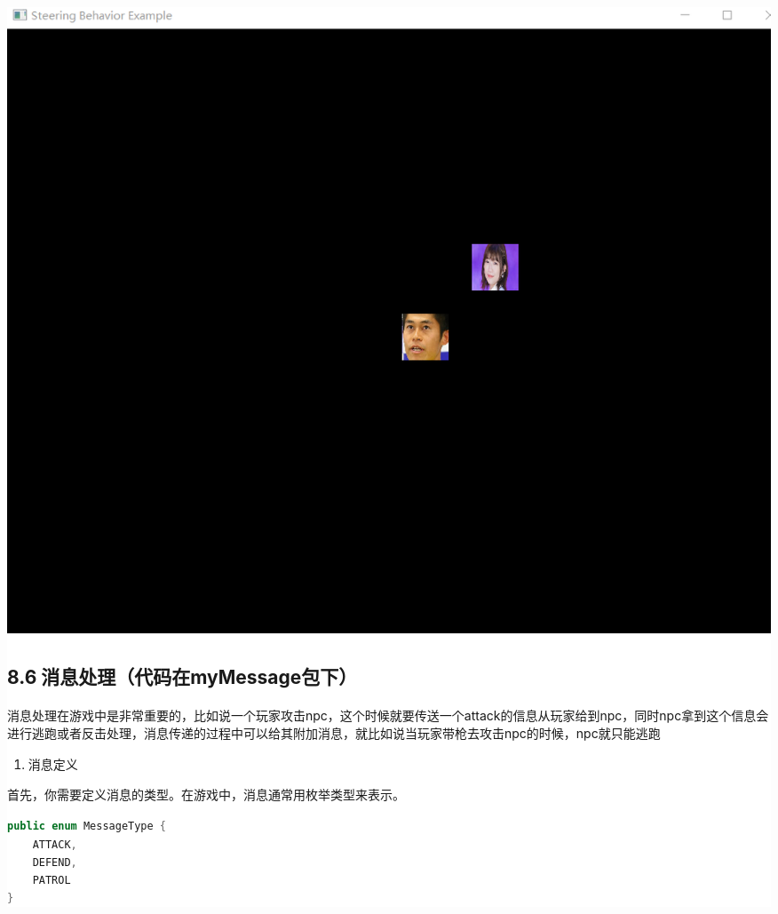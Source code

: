 ![image-20240813112142210](./../img/image-20240813112142210.png)



## 8.6 消息处理（代码在myMessage包下）

消息处理在游戏中是非常重要的，比如说一个玩家攻击npc，这个时候就要传送一个attack的信息从玩家给到npc，同时npc拿到这个信息会进行逃跑或者反击处理，消息传递的过程中可以给其附加消息，就比如说当玩家带枪去攻击npc的时候，npc就只能逃跑

1. 消息定义

首先，你需要定义消息的类型。在游戏中，消息通常用枚举类型来表示。

```java
public enum MessageType {
    ATTACK,
    DEFEND,
    PATROL
}
```
